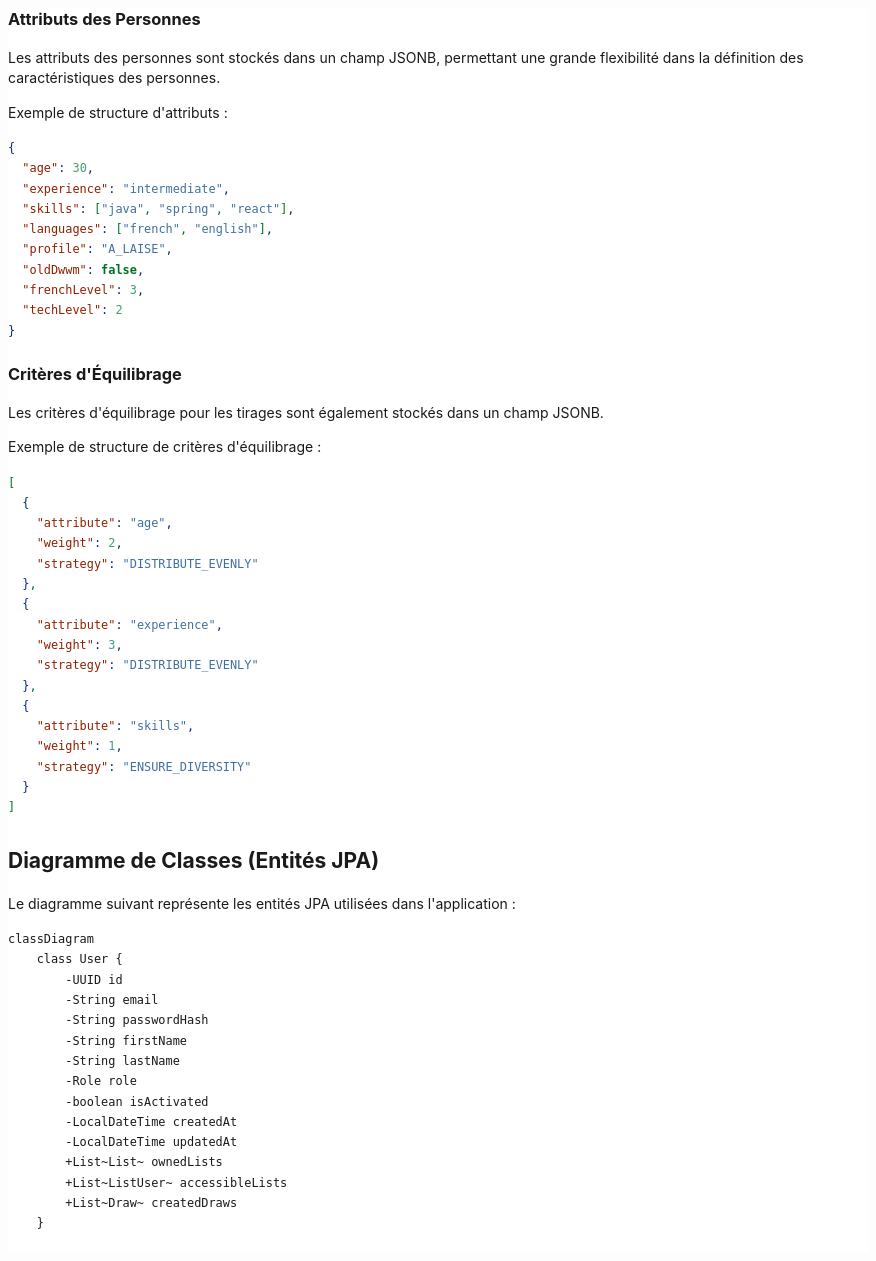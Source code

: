 ### Attributs des Personnes

Les attributs des personnes sont stockés dans un champ JSONB, permettant une grande flexibilité dans la définition des caractéristiques des personnes.

Exemple de structure d'attributs :

```json
{
  "age": 30,
  "experience": "intermediate",
  "skills": ["java", "spring", "react"],
  "languages": ["french", "english"],
  "profile": "A_LAISE",
  "oldDwwm": false,
  "frenchLevel": 3,
  "techLevel": 2
}
```

### Critères d'Équilibrage

Les critères d'équilibrage pour les tirages sont également stockés dans un champ JSONB.

Exemple de structure de critères d'équilibrage :

```json
[
  {
    "attribute": "age",
    "weight": 2,
    "strategy": "DISTRIBUTE_EVENLY"
  },
  {
    "attribute": "experience",
    "weight": 3,
    "strategy": "DISTRIBUTE_EVENLY"
  },
  {
    "attribute": "skills",
    "weight": 1,
    "strategy": "ENSURE_DIVERSITY"
  }
]
```

## Diagramme de Classes (Entités JPA)

Le diagramme suivant représente les entités JPA utilisées dans l'application :

```mermaid
classDiagram
    class User {
        -UUID id
        -String email
        -String passwordHash
        -String firstName
        -String lastName
        -Role role
        -boolean isActivated
        -LocalDateTime createdAt
        -LocalDateTime updatedAt
        +List~List~ ownedLists
        +List~ListUser~ accessibleLists
        +List~Draw~ createdDraws
    }
    
```